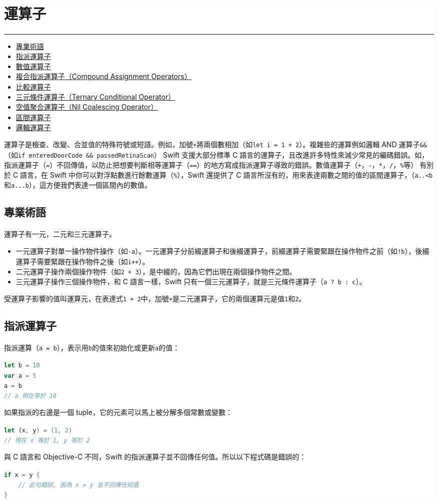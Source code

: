 # 運算子
---
- [專業術語](#terminology)
- [指派運算子](#assignment_operator)
- [數值運算子](#arithmetic_operators)
- [複合指派運算子（Compound Assignment Operators）](#compound_assignment_operators)
- [比較運算子](#comparison_operators)
- [三元條件運算子（Ternary Conditional Operator）](#ternary_conditional_operator)
- [空值聚合運算子（Nil Coalescing Operator）](#nil_coalescing_operators)
- [區間運算子](#range_operators)
- [邏輯運算子](#logical_operators)

運算子是檢查、改變、合並值的特殊符號或短語。例如，加號`+`將兩個數相加（如`let i = 1 + 2`）。複雜些的運算例如邏輯 AND 運算子`&&`（如`if enteredDoorCode && passedRetinaScan`）
Swift 支援大部分標準 C 語言的運算子，且改進許多特性來減少常見的編碼錯誤。如，指派運算子（`=`）不回傳值，以防止把想要判斷相等運算子（`==`）的地方寫成指派運算子導致的錯誤。數值運算子（`+`，`-`，`*`，`/`，`%`等）
有別於 C 語言，在 Swift 中你可以對浮點數進行餘數運算（`%`），Swift 還提供了 C 語言所沒有的，用來表達兩數之間的值的區間運算子，（`a..<b`和`a...b`），這方便我們表達一個區間內的數值。

<a name="terminology"></a>
## 專業術語

運算子有一元，二元和三元運算子。

- 一元運算子對單一操作物件操作（如`-a`）。一元運算子分前綴運算子和後綴運算子，前綴運算子需要緊跟在操作物件之前（如`!b`），後綴運算子需要緊跟在操作物件之後（如`i++`）。
- 二元運算子操作兩個操作物件（如`2 + 3`），是中綴的，因為它們出現在兩個操作物件之間。
- 三元運算子操作三個操作物件，和 C 語言一樣，Swift 只有一個三元運算子，就是三元條件運算子（`a ? b : c`）。

受運算子影響的值叫運算元，在表達式`1 + 2`中，加號`+`是二元運算子，它的兩個運算元是值`1`和`2`。

<a name="assignment_operator"></a>
## 指派運算子

指派運算（`a = b`），表示用`b`的值來初始化或更新`a`的值：

```swift
let b = 10
var a = 5
a = b
// a 現在等於 10
```

如果指派的右邊是一個 tuple，它的元素可以馬上被分解多個常數或變數：

```swift
let (x, y) = (1, 2)
// 現在 x 等於 1, y 等於 2
```

與 C 語言和 Objective-C 不同，Swift 的指派運算子並不回傳任何值。所以以下程式碼是錯誤的：

```swift
if x = y {
    // 此句錯誤, 因為 x = y 並不回傳任何值
}
```
